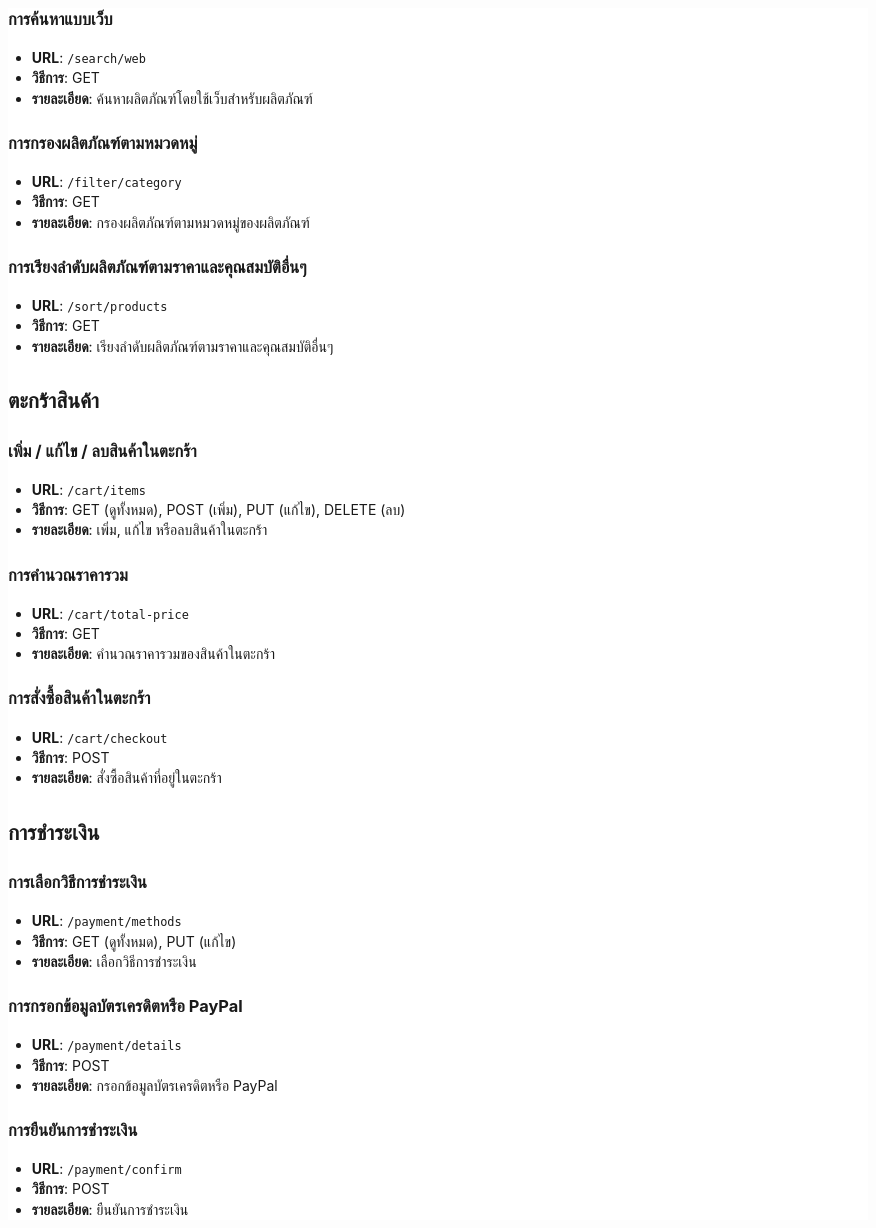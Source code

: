 ### การค้นหาแบบเว็บ
- **URL**: `/search/web`
- **วิธีการ**: GET
- **รายละเอียด**: ค้นหาผลิตภัณฑ์โดยใช้เว็บสำหรับผลิตภัณฑ์

### การกรองผลิตภัณฑ์ตามหมวดหมู่
- **URL**: `/filter/category`
- **วิธีการ**: GET
- **รายละเอียด**: กรองผลิตภัณฑ์ตามหมวดหมู่ของผลิตภัณฑ์

### การเรียงลำดับผลิตภัณฑ์ตามราคาและคุณสมบัติอื่นๆ
- **URL**: `/sort/products`
- **วิธีการ**: GET
- **รายละเอียด**: เรียงลำดับผลิตภัณฑ์ตามราคาและคุณสมบัติอื่นๆ



## ตะกร้าสินค้า

### เพิ่ม / แก้ไข / ลบสินค้าในตะกร้า
- **URL**: `/cart/items`
- **วิธีการ**: GET (ดูทั้งหมด), POST (เพิ่ม), PUT (แก้ไข), DELETE (ลบ)
- **รายละเอียด**: เพิ่ม, แก้ไข หรือลบสินค้าในตะกร้า

### การคำนวณราคารวม
- **URL**: `/cart/total-price`
- **วิธีการ**: GET
- **รายละเอียด**: คำนวณราคารวมของสินค้าในตะกร้า

### การสั่งซื้อสินค้าในตะกร้า
- **URL**: `/cart/checkout`
- **วิธีการ**: POST
- **รายละเอียด**: สั่งซื้อสินค้าที่อยู่ในตะกร้า



## การชำระเงิน

### การเลือกวิธีการชำระเงิน
- **URL**: `/payment/methods`
- **วิธีการ**: GET (ดูทั้งหมด), PUT (แก้ไข)
- **รายละเอียด**: เลือกวิธีการชำระเงิน

### การกรอกข้อมูลบัตรเครดิตหรือ PayPal
- **URL**: `/payment/details`
- **วิธีการ**: POST
- **รายละเอียด**: กรอกข้อมูลบัตรเครดิตหรือ PayPal

### การยืนยันการชำระเงิน
- **URL**: `/payment/confirm`
- **วิธีการ**: POST
- **รายละเอียด**: ยืนยันการชำระเงิน

